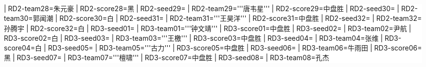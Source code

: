 | RD2-team28=朱元豪
| RD2-score28=黑
| RD2-seed29=
| RD2-team29='''唐韦星'''
| RD2-score29=中盘胜
| RD2-seed30=
| RD2-team30=郭闻潮
| RD2-score30=白
| RD2-seed31=
| RD2-team31='''王昊洋'''
| RD2-score31=中盘胜
| RD2-seed32=
| RD2-team32=孙腾宇
| RD2-score32=白
| RD3-seed01=
| RD3-team01='''钟文靖'''
| RD3-score01=中盘胜
| RD3-seed02=
| RD3-team02=尹航
| RD3-score02=白
| RD3-seed03=
| RD3-team03='''王檄'''
| RD3-score03=中盘胜
| RD3-seed04=
| RD3-team04=张维
| RD3-score04=白
| RD3-seed05=
| RD3-team05='''古力'''
| RD3-score05=中盘胜
| RD3-seed06=
| RD3-team06=牛雨田
| RD3-score06=黑
| RD3-seed07=
| RD3-team07='''檀啸'''
| RD3-score07=中盘胜
| RD3-seed08=
| RD3-team08=孔杰